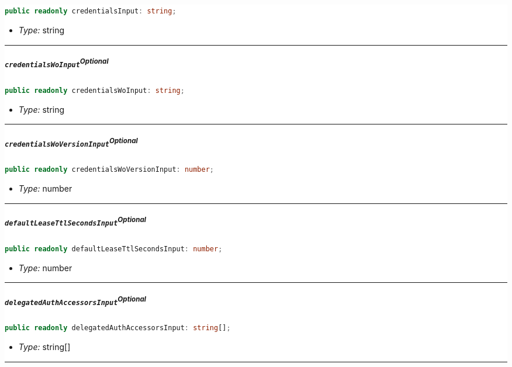 ```typescript
public readonly credentialsInput: string;
```

- *Type:* string

---

##### `credentialsWoInput`<sup>Optional</sup> <a name="credentialsWoInput" id="@cdktf/provider-vault.gcpSecretBackend.GcpSecretBackend.property.credentialsWoInput"></a>

```typescript
public readonly credentialsWoInput: string;
```

- *Type:* string

---

##### `credentialsWoVersionInput`<sup>Optional</sup> <a name="credentialsWoVersionInput" id="@cdktf/provider-vault.gcpSecretBackend.GcpSecretBackend.property.credentialsWoVersionInput"></a>

```typescript
public readonly credentialsWoVersionInput: number;
```

- *Type:* number

---

##### `defaultLeaseTtlSecondsInput`<sup>Optional</sup> <a name="defaultLeaseTtlSecondsInput" id="@cdktf/provider-vault.gcpSecretBackend.GcpSecretBackend.property.defaultLeaseTtlSecondsInput"></a>

```typescript
public readonly defaultLeaseTtlSecondsInput: number;
```

- *Type:* number

---

##### `delegatedAuthAccessorsInput`<sup>Optional</sup> <a name="delegatedAuthAccessorsInput" id="@cdktf/provider-vault.gcpSecretBackend.GcpSecretBackend.property.delegatedAuthAccessorsInput"></a>

```typescript
public readonly delegatedAuthAccessorsInput: string[];
```

- *Type:* string[]

---
